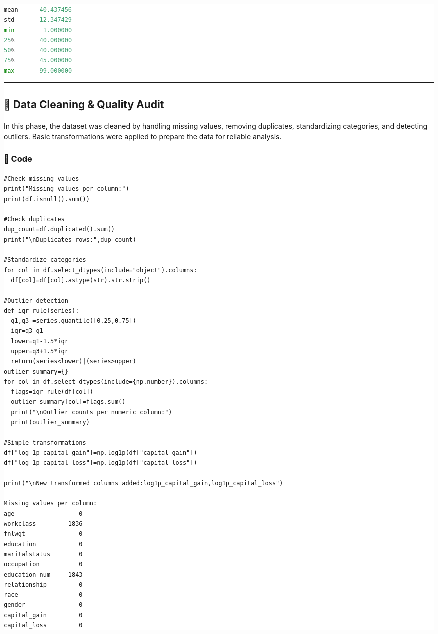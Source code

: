 ```python
mean      40.437456  
std       12.347429  
min        1.000000  
25%       40.000000  
50%       40.000000  
75%       45.000000  
max       99.000000  
```
---
## 🧹 Data Cleaning & Quality Audit

In this phase, the dataset was cleaned by handling missing values, removing duplicates, standardizing categories, and detecting outliers. Basic transformations were applied to prepare the data for reliable analysis.

### 🔹 Code
``` import numpy as np
#Check missing values
print("Missing values per column:")
print(df.isnull().sum())

#Check duplicates
dup_count=df.duplicated().sum()
print("\nDuplicates rows:",dup_count)

#Standardize categories
for col in df.select_dtypes(include="object").columns:
  df[col]=df[col].astype(str).str.strip()

#Outlier detection
def iqr_rule(series):
  q1,q3 =series.quantile([0.25,0.75])
  iqr=q3-q1
  lower=q1-1.5*iqr
  upper=q3+1.5*iqr
  return(series<lower)|(series>upper)
outlier_summary={}
for col in df.select_dtypes(include={np.number}).columns:
  flags=iqr_rule(df[col])
  outlier_summary[col]=flags.sum()
  print("\nOutlier counts per numeric column:")
  print(outlier_summary)

#Simple transformations
df["log 1p_capital_gain"]=np.log1p(df["capital_gain"])
df["log 1p_capital_loss"]=np.log1p(df["capital_loss"])

print("\nNew transformed columns added:log1p_capital_gain,log1p_capital_loss")

Missing values per column:
age                  0
workclass         1836
fnlwgt               0
education            0
maritalstatus        0
occupation           0
education_num     1843
relationship         0
race                 0
gender               0
capital_gain         0
capital_loss         0
```